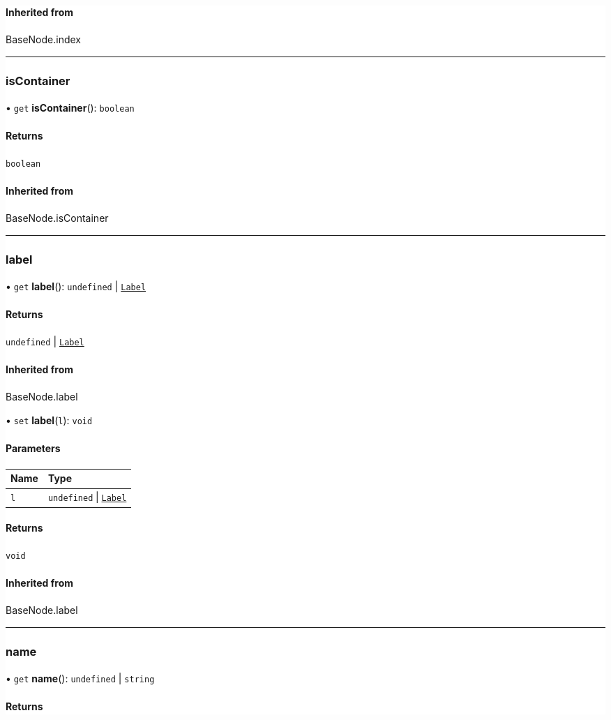#### Inherited from

BaseNode.index

___

### isContainer

• `get` **isContainer**(): `boolean`

#### Returns

`boolean`

#### Inherited from

BaseNode.isContainer

___

### label

• `get` **label**(): `undefined` \| [`Label`](../README.md#label)

#### Returns

`undefined` \| [`Label`](../README.md#label)

#### Inherited from

BaseNode.label

• `set` **label**(`l`): `void`

#### Parameters

| Name | Type |
| :------ | :------ |
| `l` | `undefined` \| [`Label`](../README.md#label) |

#### Returns

`void`

#### Inherited from

BaseNode.label

___

### name

• `get` **name**(): `undefined` \| `string`

#### Returns
